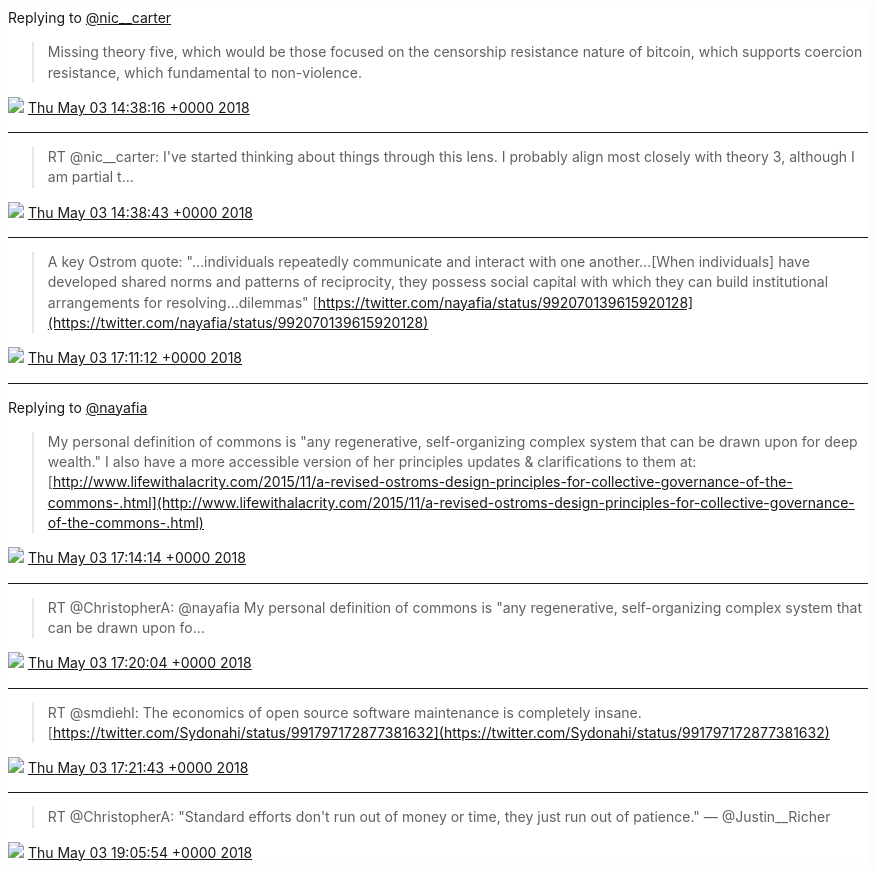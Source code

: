 Replying to [@nic__carter](https://twitter.com/nic__carter/status/991813101891833861)

> Missing theory five, which would be those focused on the censorship resistance nature of bitcoin, which supports coercion resistance, which fundamental to non-violence.

<img src="{{ site.url }}{{ site.baseurl }}/assets/images/media/tweet.ico" width="30" /> [Thu May 03 14:38:16 +0000 2018](https://twitter.com/ChristopherA/status/992050714024202240)

----

> RT @nic__carter: I've started thinking about things through this lens. I probably align most closely with theory 3, although I am partial t…

<img src="{{ site.url }}{{ site.baseurl }}/assets/images/media/tweet.ico" width="30" /> [Thu May 03 14:38:43 +0000 2018](https://twitter.com/ChristopherA/status/992050826884534272)

----

> A key Ostrom quote: "…individuals repeatedly communicate and interact with one another…[When individuals] have developed shared norms and patterns of reciprocity, they possess social capital with which they can build institutional arrangements for resolving…dilemmas" [https://twitter.com/nayafia/status/992070139615920128](https://twitter.com/nayafia/status/992070139615920128)

<img src="{{ site.url }}{{ site.baseurl }}/assets/images/media/tweet.ico" width="30" /> [Thu May 03 17:11:12 +0000 2018](https://twitter.com/ChristopherA/status/992089203545489409)

----

Replying to [@nayafia](https://twitter.com/nayafia/status/992070139615920128)

> My personal definition of commons is "any regenerative, self-organizing complex system that can be drawn upon for deep wealth." I also have a more accessible version of her principles updates &amp; clarifications to them at: [http://www.lifewithalacrity.com/2015/11/a-revised-ostroms-design-principles-for-collective-governance-of-the-commons-.html](http://www.lifewithalacrity.com/2015/11/a-revised-ostroms-design-principles-for-collective-governance-of-the-commons-.html)

<img src="{{ site.url }}{{ site.baseurl }}/assets/images/media/tweet.ico" width="30" /> [Thu May 03 17:14:14 +0000 2018](https://twitter.com/ChristopherA/status/992089966887911426)

----

> RT @ChristopherA: @nayafia My personal definition of commons is "any regenerative, self-organizing complex system that can be drawn upon fo…

<img src="{{ site.url }}{{ site.baseurl }}/assets/images/media/tweet.ico" width="30" /> [Thu May 03 17:20:04 +0000 2018](https://twitter.com/ChristopherA/status/992091432327331841)

----

> RT @smdiehl: The economics of open source software maintenance is completely insane. [https://twitter.com/Sydonahi/status/991797172877381632](https://twitter.com/Sydonahi/status/991797172877381632)

<img src="{{ site.url }}{{ site.baseurl }}/assets/images/media/tweet.ico" width="30" /> [Thu May 03 17:21:43 +0000 2018](https://twitter.com/ChristopherA/status/992091850432364545)

----

> RT @ChristopherA: "Standard efforts don't run out of money or time, they just run out of patience." — @Justin__Richer

<img src="{{ site.url }}{{ site.baseurl }}/assets/images/media/tweet.ico" width="30" /> [Thu May 03 19:05:54 +0000 2018](https://twitter.com/ChristopherA/status/992118067491586048)
